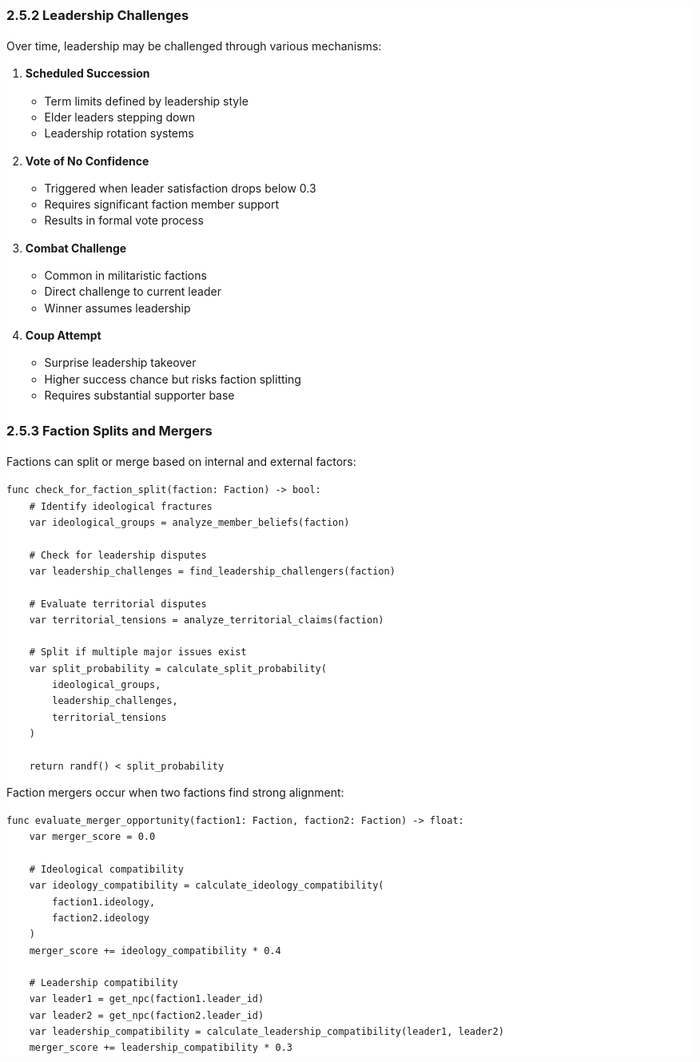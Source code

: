 ### 2.5.2 Leadership Challenges

Over time, leadership may be challenged through various mechanisms:

1. **Scheduled Succession**
   - Term limits defined by leadership style
   - Elder leaders stepping down
   - Leadership rotation systems

2. **Vote of No Confidence**
   - Triggered when leader satisfaction drops below 0.3
   - Requires significant faction member support
   - Results in formal vote process

3. **Combat Challenge**
   - Common in militaristic factions
   - Direct challenge to current leader
   - Winner assumes leadership

4. **Coup Attempt**
   - Surprise leadership takeover
   - Higher success chance but risks faction splitting
   - Requires substantial supporter base

### 2.5.3 Faction Splits and Mergers

Factions can split or merge based on internal and external factors:

```gdscript
func check_for_faction_split(faction: Faction) -> bool:
    # Identify ideological fractures
    var ideological_groups = analyze_member_beliefs(faction)
    
    # Check for leadership disputes
    var leadership_challenges = find_leadership_challengers(faction)
    
    # Evaluate territorial disputes
    var territorial_tensions = analyze_territorial_claims(faction)
    
    # Split if multiple major issues exist
    var split_probability = calculate_split_probability(
        ideological_groups,
        leadership_challenges,
        territorial_tensions
    )
    
    return randf() < split_probability
```

Faction mergers occur when two factions find strong alignment:

```gdscript
func evaluate_merger_opportunity(faction1: Faction, faction2: Faction) -> float:
    var merger_score = 0.0
    
    # Ideological compatibility
    var ideology_compatibility = calculate_ideology_compatibility(
        faction1.ideology, 
        faction2.ideology
    )
    merger_score += ideology_compatibility * 0.4
    
    # Leadership compatibility
    var leader1 = get_npc(faction1.leader_id)
    var leader2 = get_npc(faction2.leader_id)
    var leadership_compatibility = calculate_leadership_compatibility(leader1, leader2)
    merger_score += leadership_compatibility * 0.3
```